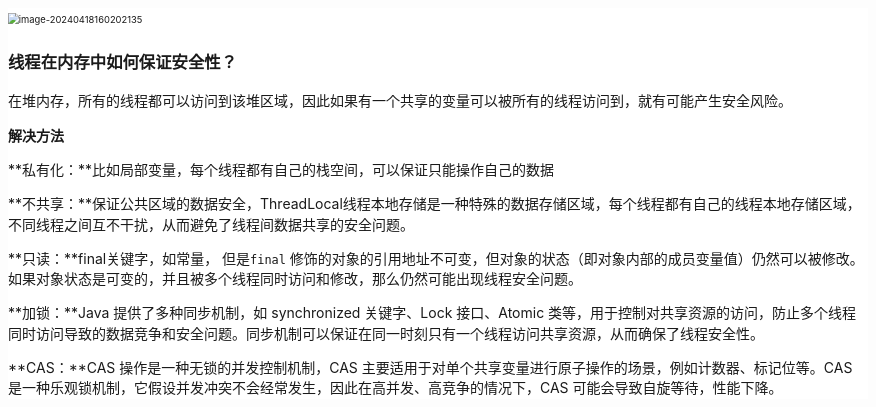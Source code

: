 <img src="https://palepics.oss-cn-guangzhou.aliyuncs.com/img/image-20240418160202135.png" alt="image-20240418160202135" style="zoom: 67%;" />





### **线程在内存中如何保证安全性？**

在堆内存，所有的线程都可以访问到该堆区域，因此如果有一个共享的变量可以被所有的线程访问到，就有可能产生安全风险。

**解决方法**

**私有化：**比如局部变量，每个线程都有自己的栈空间，可以保证只能操作自己的数据

**不共享：**保证公共区域的数据安全，ThreadLocal线程本地存储是一种特殊的数据存储区域，每个线程都有自己的线程本地存储区域，不同线程之间互不干扰，从而避免了线程间数据共享的安全问题。

**只读：**final关键字，如常量， 但是`final` 修饰的对象的引用地址不可变，但对象的状态（即对象内部的成员变量值）仍然可以被修改。如果对象状态是可变的，并且被多个线程同时访问和修改，那么仍然可能出现线程安全问题。

**加锁：**Java 提供了多种同步机制，如 synchronized 关键字、Lock 接口、Atomic 类等，用于控制对共享资源的访问，防止多个线程同时访问导致的数据竞争和安全问题。同步机制可以保证在同一时刻只有一个线程访问共享资源，从而确保了线程安全性。

**CAS：**CAS 操作是一种无锁的并发控制机制，CAS 主要适用于对单个共享变量进行原子操作的场景，例如计数器、标记位等。CAS 是一种乐观锁机制，它假设并发冲突不会经常发生，因此在高并发、高竞争的情况下，CAS 可能会导致自旋等待，性能下降。



